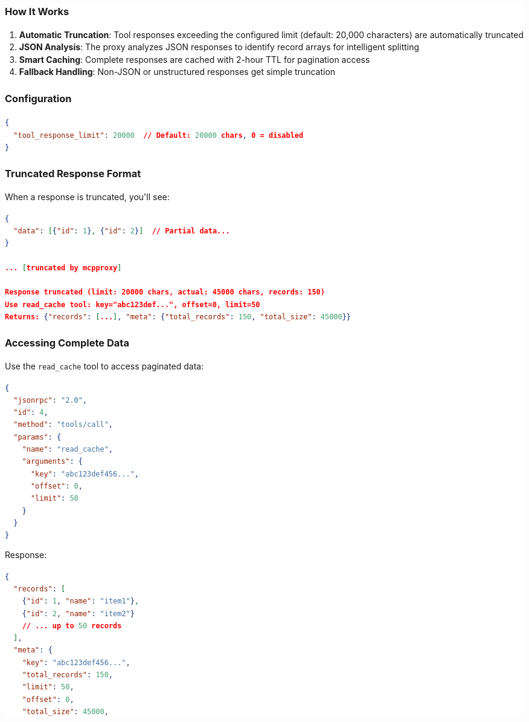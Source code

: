 ### How It Works

1. **Automatic Truncation**: Tool responses exceeding the configured limit (default: 20,000 characters) are automatically truncated
2. **JSON Analysis**: The proxy analyzes JSON responses to identify record arrays for intelligent splitting
3. **Smart Caching**: Complete responses are cached with 2-hour TTL for pagination access
4. **Fallback Handling**: Non-JSON or unstructured responses get simple truncation

### Configuration

```json
{
  "tool_response_limit": 20000  // Default: 20000 chars, 0 = disabled
}
```

### Truncated Response Format

When a response is truncated, you'll see:

```json
{
  "data": [{"id": 1}, {"id": 2}]  // Partial data...
}

... [truncated by mcpproxy]

Response truncated (limit: 20000 chars, actual: 45000 chars, records: 150)
Use read_cache tool: key="abc123def...", offset=0, limit=50
Returns: {"records": [...], "meta": {"total_records": 150, "total_size": 45000}}
```

### Accessing Complete Data

Use the `read_cache` tool to access paginated data:

```json
{
  "jsonrpc": "2.0",
  "id": 4,
  "method": "tools/call",
  "params": {
    "name": "read_cache",
    "arguments": {
      "key": "abc123def456...",
      "offset": 0,
      "limit": 50
    }
  }
}
```

Response:
```json
{
  "records": [
    {"id": 1, "name": "item1"},
    {"id": 2, "name": "item2"}
    // ... up to 50 records
  ],
  "meta": {
    "key": "abc123def456...",
    "total_records": 150,
    "limit": 50,
    "offset": 0,
    "total_size": 45000,
```